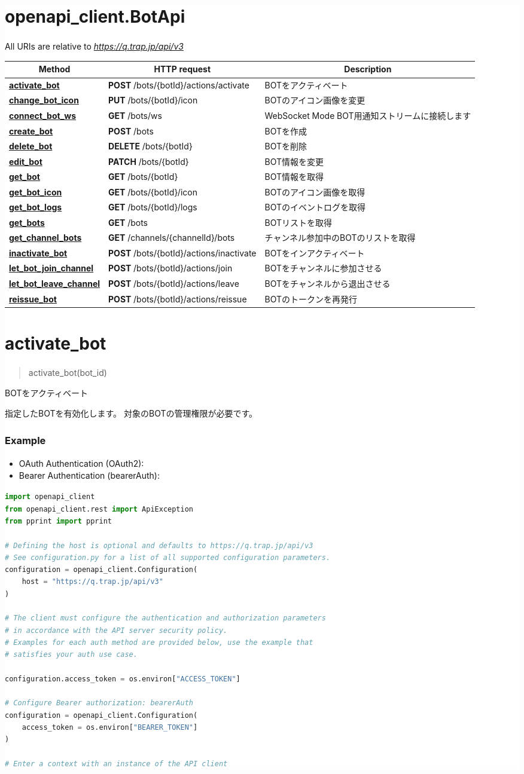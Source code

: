 # openapi_client.BotApi

All URIs are relative to *https://q.trap.jp/api/v3*

Method | HTTP request | Description
------------- | ------------- | -------------
[**activate_bot**](BotApi.md#activate_bot) | **POST** /bots/{botId}/actions/activate | BOTをアクティベート
[**change_bot_icon**](BotApi.md#change_bot_icon) | **PUT** /bots/{botId}/icon | BOTのアイコン画像を変更
[**connect_bot_ws**](BotApi.md#connect_bot_ws) | **GET** /bots/ws | WebSocket Mode BOT用通知ストリームに接続します
[**create_bot**](BotApi.md#create_bot) | **POST** /bots | BOTを作成
[**delete_bot**](BotApi.md#delete_bot) | **DELETE** /bots/{botId} | BOTを削除
[**edit_bot**](BotApi.md#edit_bot) | **PATCH** /bots/{botId} | BOT情報を変更
[**get_bot**](BotApi.md#get_bot) | **GET** /bots/{botId} | BOT情報を取得
[**get_bot_icon**](BotApi.md#get_bot_icon) | **GET** /bots/{botId}/icon | BOTのアイコン画像を取得
[**get_bot_logs**](BotApi.md#get_bot_logs) | **GET** /bots/{botId}/logs | BOTのイベントログを取得
[**get_bots**](BotApi.md#get_bots) | **GET** /bots | BOTリストを取得
[**get_channel_bots**](BotApi.md#get_channel_bots) | **GET** /channels/{channelId}/bots | チャンネル参加中のBOTのリストを取得
[**inactivate_bot**](BotApi.md#inactivate_bot) | **POST** /bots/{botId}/actions/inactivate | BOTをインアクティベート
[**let_bot_join_channel**](BotApi.md#let_bot_join_channel) | **POST** /bots/{botId}/actions/join | BOTをチャンネルに参加させる
[**let_bot_leave_channel**](BotApi.md#let_bot_leave_channel) | **POST** /bots/{botId}/actions/leave | BOTをチャンネルから退出させる
[**reissue_bot**](BotApi.md#reissue_bot) | **POST** /bots/{botId}/actions/reissue | BOTのトークンを再発行


# **activate_bot**
> activate_bot(bot_id)

BOTをアクティベート

指定したBOTを有効化します。 対象のBOTの管理権限が必要です。

### Example

* OAuth Authentication (OAuth2):
* Bearer Authentication (bearerAuth):

```python
import openapi_client
from openapi_client.rest import ApiException
from pprint import pprint

# Defining the host is optional and defaults to https://q.trap.jp/api/v3
# See configuration.py for a list of all supported configuration parameters.
configuration = openapi_client.Configuration(
    host = "https://q.trap.jp/api/v3"
)

# The client must configure the authentication and authorization parameters
# in accordance with the API server security policy.
# Examples for each auth method are provided below, use the example that
# satisfies your auth use case.

configuration.access_token = os.environ["ACCESS_TOKEN"]

# Configure Bearer authorization: bearerAuth
configuration = openapi_client.Configuration(
    access_token = os.environ["BEARER_TOKEN"]
)

# Enter a context with an instance of the API client
```